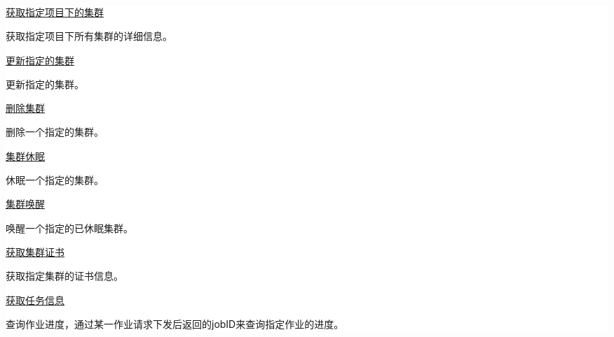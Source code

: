 <tr id="row10521820763"><td class="cellrowborder" valign="top" width="50%" headers="mcps1.2.3.1.1 "><p id="p1952116203619"><a name="p1952116203619"></a><a name="p1952116203619"></a><a href="获取指定项目下的集群.md">获取指定项目下的集群</a></p>
</td>
<td class="cellrowborder" valign="top" width="50%" headers="mcps1.2.3.1.2 "><p id="p145223201965"><a name="p145223201965"></a><a name="p145223201965"></a>获取指定项目下所有集群的详细信息。</p>
</td>
</tr>
<tr id="row1915318211161"><td class="cellrowborder" valign="top" width="50%" headers="mcps1.2.3.1.1 "><p id="p1015392118613"><a name="p1015392118613"></a><a name="p1015392118613"></a><a href="更新指定的集群.md">更新指定的集群</a></p>
</td>
<td class="cellrowborder" valign="top" width="50%" headers="mcps1.2.3.1.2 "><p id="p515310211467"><a name="p515310211467"></a><a name="p515310211467"></a>更新指定的集群。</p>
</td>
</tr>
<tr id="row651019219614"><td class="cellrowborder" valign="top" width="50%" headers="mcps1.2.3.1.1 "><p id="p105101421263"><a name="p105101421263"></a><a name="p105101421263"></a><a href="删除集群.md">删除集群</a></p>
</td>
<td class="cellrowborder" valign="top" width="50%" headers="mcps1.2.3.1.2 "><p id="p9510182110610"><a name="p9510182110610"></a><a name="p9510182110610"></a>删除一个指定的集群。</p>
</td>
</tr>
<tr id="row433972018146"><td class="cellrowborder" valign="top" width="50%" headers="mcps1.2.3.1.1 "><p id="p733917204144"><a name="p733917204144"></a><a name="p733917204144"></a><a href="集群休眠.md">集群休眠</a></p>
</td>
<td class="cellrowborder" valign="top" width="50%" headers="mcps1.2.3.1.2 "><p id="p5340122016140"><a name="p5340122016140"></a><a name="p5340122016140"></a>休眠一个指定的集群。</p>
</td>
</tr>
<tr id="row5413123710145"><td class="cellrowborder" valign="top" width="50%" headers="mcps1.2.3.1.1 "><p id="p441393717143"><a name="p441393717143"></a><a name="p441393717143"></a><a href="集群唤醒.md">集群唤醒</a></p>
</td>
<td class="cellrowborder" valign="top" width="50%" headers="mcps1.2.3.1.2 "><p id="p18413163718147"><a name="p18413163718147"></a><a name="p18413163718147"></a>唤醒一个指定的已休眠集群。</p>
</td>
</tr>
<tr id="row1268164714123"><td class="cellrowborder" valign="top" width="50%" headers="mcps1.2.3.1.1 "><p id="p18430134931216"><a name="p18430134931216"></a><a name="p18430134931216"></a><a href="获取集群证书.md">获取集群证书</a></p>
</td>
<td class="cellrowborder" valign="top" width="50%" headers="mcps1.2.3.1.2 "><p id="p194305493127"><a name="p194305493127"></a><a name="p194305493127"></a><span>获取指定集群的证书信息。</span></p>
</td>
</tr>
<tr id="row3198154021214"><td class="cellrowborder" valign="top" width="50%" headers="mcps1.2.3.1.1 "><p id="p14611442592"><a name="p14611442592"></a><a name="p14611442592"></a><a href="获取任务信息.md">获取任务信息</a></p>
</td>
<td class="cellrowborder" valign="top" width="50%" headers="mcps1.2.3.1.2 "><p id="p11873644161010"><a name="p11873644161010"></a><a name="p11873644161010"></a>查询作业进度，通过某一作业请求下发后返回的jobID来查询指定作业的进度。</p>
</td>
</tr>
</tbody>
</table>
